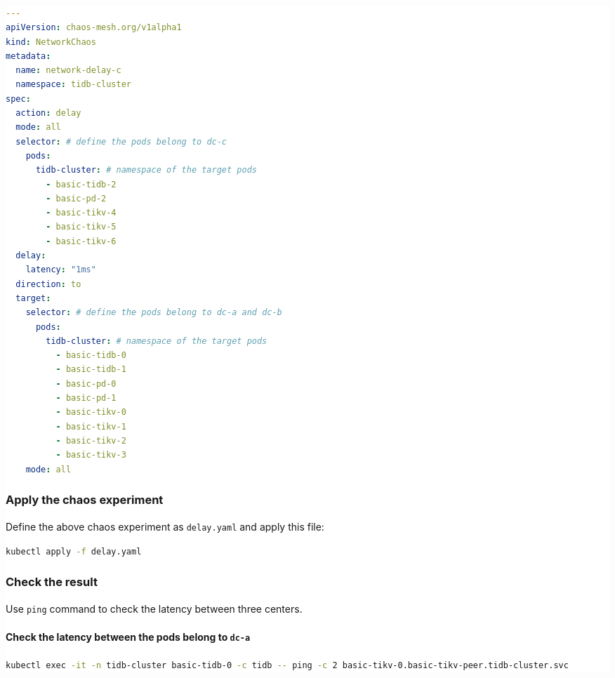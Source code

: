 ```yaml
---
apiVersion: chaos-mesh.org/v1alpha1
kind: NetworkChaos
metadata:
  name: network-delay-c
  namespace: tidb-cluster
spec:
  action: delay
  mode: all
  selector: # define the pods belong to dc-c
    pods:
      tidb-cluster: # namespace of the target pods
        - basic-tidb-2
        - basic-pd-2
        - basic-tikv-4
        - basic-tikv-5
        - basic-tikv-6
  delay:
    latency: "1ms"
  direction: to
  target:
    selector: # define the pods belong to dc-a and dc-b
      pods:
        tidb-cluster: # namespace of the target pods
          - basic-tidb-0
          - basic-tidb-1
          - basic-pd-0
          - basic-pd-1
          - basic-tikv-0
          - basic-tikv-1
          - basic-tikv-2
          - basic-tikv-3
    mode: all
```

### Apply the chaos experiment

Define the above chaos experiment as `delay.yaml` and apply this file:

```bash
kubectl apply -f delay.yaml
```

### Check the result

Use `ping` command to check the latency between three centers.

#### Check the latency between the pods belong to `dc-a`

```bash
kubectl exec -it -n tidb-cluster basic-tidb-0 -c tidb -- ping -c 2 basic-tikv-0.basic-tikv-peer.tidb-cluster.svc
```
